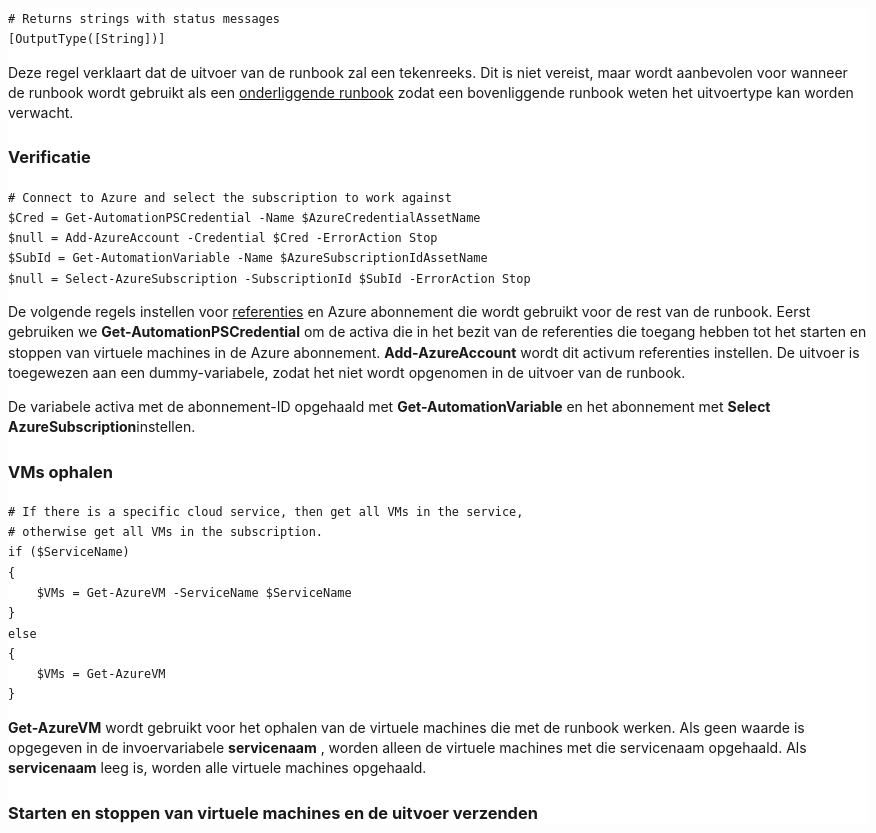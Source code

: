     # Returns strings with status messages
    [OutputType([String])]

Deze regel verklaart dat de uitvoer van de runbook zal een tekenreeks.  Dit is niet vereist, maar wordt aanbevolen voor wanneer de runbook wordt gebruikt als een [onderliggende runbook](automation-child-runbooks.md) zodat een bovenliggende runbook weten het uitvoertype kan worden verwacht.

### <a name="authentication"></a>Verificatie

    # Connect to Azure and select the subscription to work against
    $Cred = Get-AutomationPSCredential -Name $AzureCredentialAssetName
    $null = Add-AzureAccount -Credential $Cred -ErrorAction Stop
    $SubId = Get-AutomationVariable -Name $AzureSubscriptionIdAssetName
    $null = Select-AzureSubscription -SubscriptionId $SubId -ErrorAction Stop

De volgende regels instellen voor [referenties](automation-configuring.md#configuring-authentication-to-azure-resources) en Azure abonnement die wordt gebruikt voor de rest van de runbook.
Eerst gebruiken we **Get-AutomationPSCredential** om de activa die in het bezit van de referenties die toegang hebben tot het starten en stoppen van virtuele machines in de Azure abonnement. **Add-AzureAccount** wordt dit activum referenties instellen.  De uitvoer is toegewezen aan een dummy-variabele, zodat het niet wordt opgenomen in de uitvoer van de runbook.  

De variabele activa met de abonnement-ID opgehaald met **Get-AutomationVariable** en het abonnement met **Select AzureSubscription**instellen.

### <a name="get-vms"></a>VMs ophalen

    # If there is a specific cloud service, then get all VMs in the service,
    # otherwise get all VMs in the subscription.
    if ($ServiceName) 
    { 
        $VMs = Get-AzureVM -ServiceName $ServiceName
    }
    else 
    { 
        $VMs = Get-AzureVM
    }

**Get-AzureVM** wordt gebruikt voor het ophalen van de virtuele machines die met de runbook werken.  Als geen waarde is opgegeven in de invoervariabele **servicenaam** , worden alleen de virtuele machines met die servicenaam opgehaald.  Als **servicenaam** leeg is, worden alle virtuele machines opgehaald.

### <a name="startstop-virtual-machines-and-send-output"></a>Starten en stoppen van virtuele machines en de uitvoer verzenden
